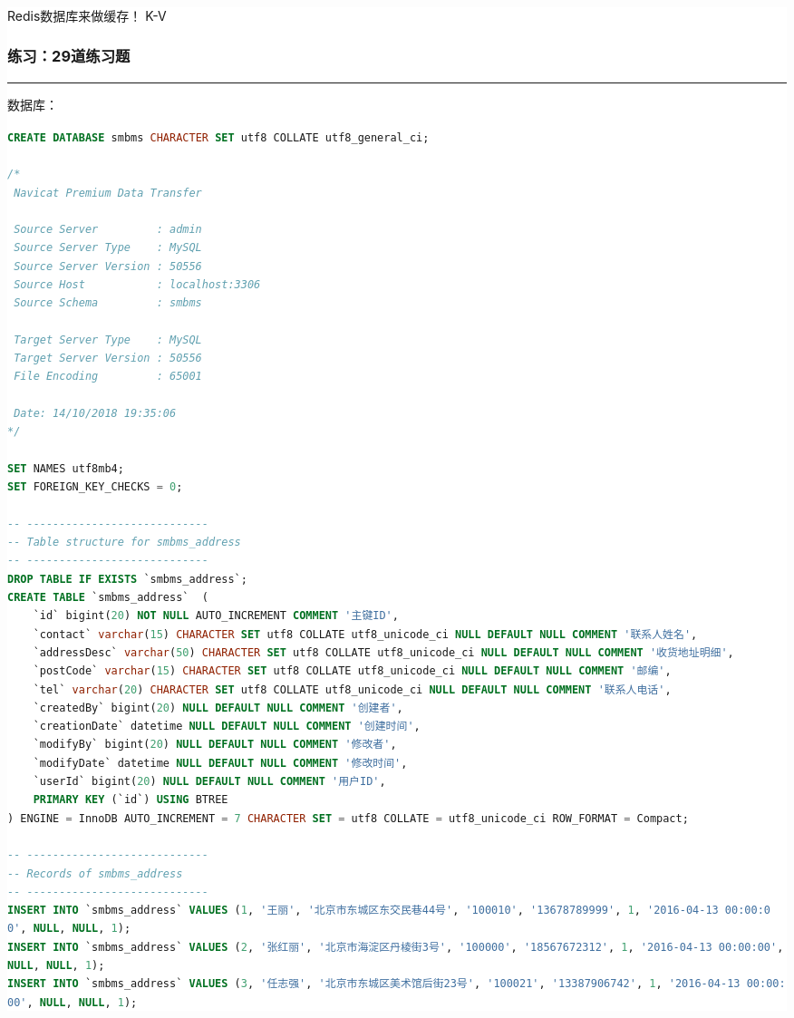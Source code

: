 

Redis数据库来做缓存！ K-V



### 练习：29道练习题

------

数据库：

```sql
CREATE DATABASE smbms CHARACTER SET utf8 COLLATE utf8_general_ci;

/*
 Navicat Premium Data Transfer

 Source Server         : admin
 Source Server Type    : MySQL
 Source Server Version : 50556
 Source Host           : localhost:3306
 Source Schema         : smbms

 Target Server Type    : MySQL
 Target Server Version : 50556
 File Encoding         : 65001

 Date: 14/10/2018 19:35:06
*/

SET NAMES utf8mb4;
SET FOREIGN_KEY_CHECKS = 0;

-- ----------------------------
-- Table structure for smbms_address
-- ----------------------------
DROP TABLE IF EXISTS `smbms_address`;
CREATE TABLE `smbms_address`  (
    `id` bigint(20) NOT NULL AUTO_INCREMENT COMMENT '主键ID',
    `contact` varchar(15) CHARACTER SET utf8 COLLATE utf8_unicode_ci NULL DEFAULT NULL COMMENT '联系人姓名',
    `addressDesc` varchar(50) CHARACTER SET utf8 COLLATE utf8_unicode_ci NULL DEFAULT NULL COMMENT '收货地址明细',
    `postCode` varchar(15) CHARACTER SET utf8 COLLATE utf8_unicode_ci NULL DEFAULT NULL COMMENT '邮编',
    `tel` varchar(20) CHARACTER SET utf8 COLLATE utf8_unicode_ci NULL DEFAULT NULL COMMENT '联系人电话',
    `createdBy` bigint(20) NULL DEFAULT NULL COMMENT '创建者',
    `creationDate` datetime NULL DEFAULT NULL COMMENT '创建时间',
    `modifyBy` bigint(20) NULL DEFAULT NULL COMMENT '修改者',
    `modifyDate` datetime NULL DEFAULT NULL COMMENT '修改时间',
    `userId` bigint(20) NULL DEFAULT NULL COMMENT '用户ID',
    PRIMARY KEY (`id`) USING BTREE
) ENGINE = InnoDB AUTO_INCREMENT = 7 CHARACTER SET = utf8 COLLATE = utf8_unicode_ci ROW_FORMAT = Compact;

-- ----------------------------
-- Records of smbms_address
-- ----------------------------
INSERT INTO `smbms_address` VALUES (1, '王丽', '北京市东城区东交民巷44号', '100010', '13678789999', 1, '2016-04-13 00:00:00', NULL, NULL, 1);
INSERT INTO `smbms_address` VALUES (2, '张红丽', '北京市海淀区丹棱街3号', '100000', '18567672312', 1, '2016-04-13 00:00:00', NULL, NULL, 1);
INSERT INTO `smbms_address` VALUES (3, '任志强', '北京市东城区美术馆后街23号', '100021', '13387906742', 1, '2016-04-13 00:00:00', NULL, NULL, 1);
```